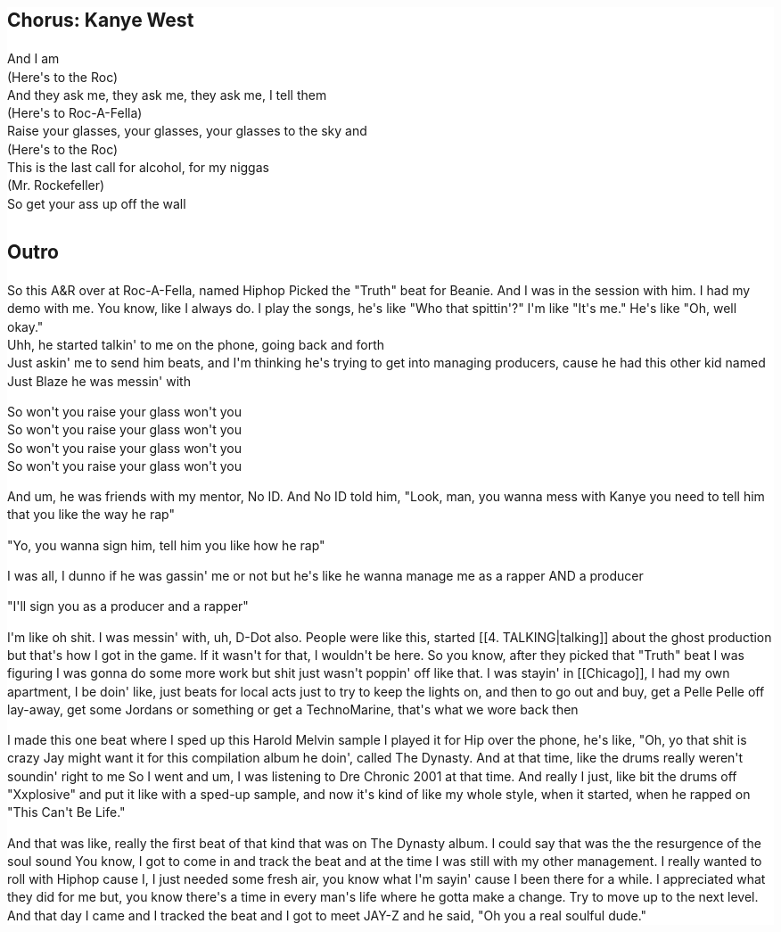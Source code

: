 ## Chorus: Kanye West

And I am  
(Here's to the Roc)  
And they ask me, they ask me, they ask me, I tell them  
(Here's to Roc-A-Fella)  
Raise your glasses, your glasses, your glasses to the sky and  
(Here's to the Roc)  
This is the last call for alcohol, for my niggas  
(Mr. Rockefeller)  
So get your ass up off the wall  

## Outro

So this A&R over at Roc-A-Fella, named Hiphop Picked the "Truth" beat for Beanie. And I was in the session with him. I had my demo with me. You know, like I always do. I play the songs, he's like "Who that spittin'?" I'm like "It's me." He's like "Oh, well okay."  
Uhh, he started talkin' to me on the phone, going back and forth  
Just askin' me to send him beats, and I'm thinking he's trying to get into managing producers, cause he had this other kid named Just Blaze he was messin' with  

So won't you raise your glass won't you  
So won't you raise your glass won't you  
So won't you raise your glass won't you  
So won't you raise your glass won't you  

And um, he was friends with my mentor, No ID. And No ID told him, "Look, man, you wanna mess with Kanye you need to tell him that you like the way he rap"  

 "Yo, you wanna sign him, tell him you like how he rap"  

I was all, I dunno if he was gassin' me or not but he's like he wanna manage me as a rapper AND a producer  

"I'll sign you as a producer and a rapper"  

I'm like oh shit. I was messin' with, uh, D-Dot also. People were like this, started [[4. TALKING|talking]] about the ghost production but that's how I got in the game. If it wasn't for that, I wouldn't be here. So you know, after they picked that "Truth" beat I was figuring I was gonna do some more work but shit just wasn't poppin' off like that. I was stayin' in [[Chicago]], I had my own apartment, I be doin' like, just beats for local acts just to try to keep the lights on, and then to go out and buy, get a Pelle Pelle off lay-away, get some Jordans or something or get a TechnoMarine, that's what we wore back then  

I made this one beat where I sped up this Harold Melvin sample I played it for Hip over the phone, he's like, "Oh, yo that shit is crazy Jay might want it for this compilation album he doin', called The Dynasty. And at that time, like the drums really weren't soundin' right to me So I went and um, I was listening to Dre Chronic 2001 at that time. And really I just, like bit the drums off "Xxplosive" and put it like with a sped-up sample, and now it's kind of like my whole style, when it started, when he rapped on "This Can't Be Life."  

And that was like, really the first beat of that kind that was on The Dynasty album. I could say that was the the resurgence of the soul sound You know, I got to come in and track the beat and at the time I was still with my other management. I really wanted to roll with Hiphop cause I, I just needed some fresh air, you know what I'm sayin' cause I been there for a while. I appreciated what they did for me but, you know there's a time in every man's life where he gotta make a change. Try to move up to the next level. And that day I came and I tracked the beat and I got to meet JAY-Z and he said, "Oh you a real soulful dude."  
